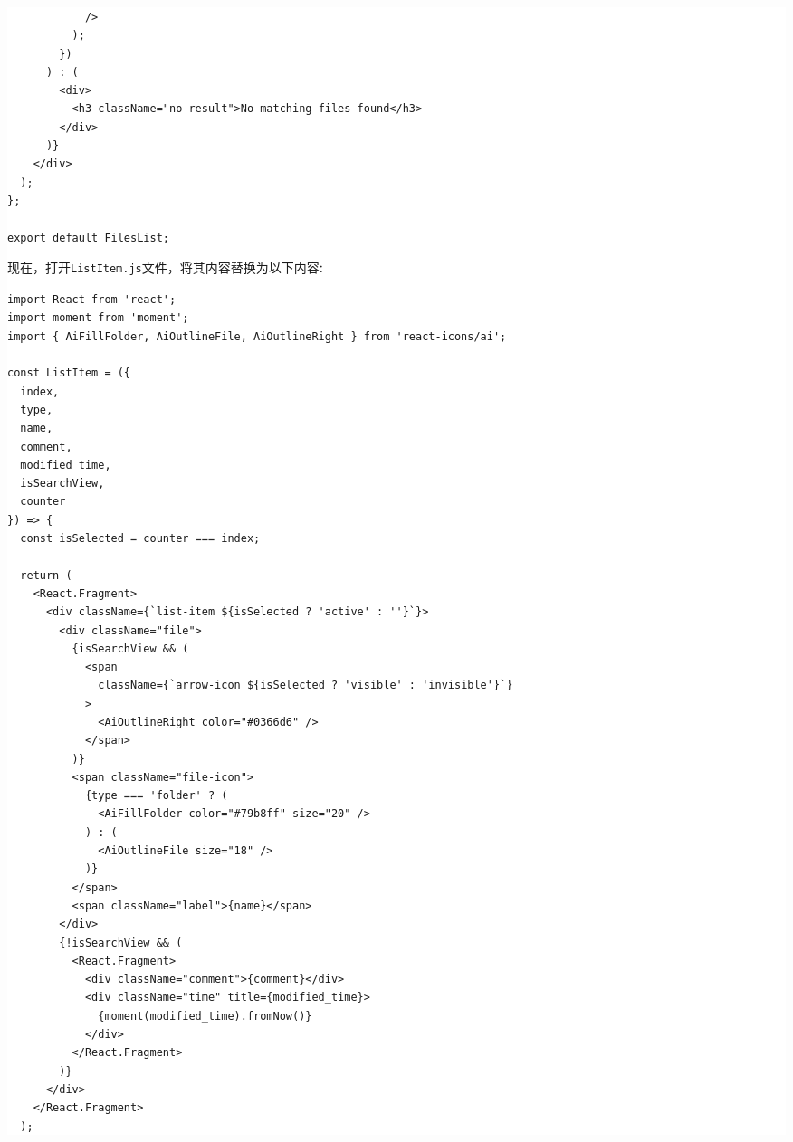 ```
            />
          );
        })
      ) : (
        <div>
          <h3 className="no-result">No matching files found</h3>
        </div>
      )}
    </div>
  );
};

export default FilesList;
```

现在，打开`ListItem.js`文件，将其内容替换为以下内容:

```
import React from 'react';
import moment from 'moment';
import { AiFillFolder, AiOutlineFile, AiOutlineRight } from 'react-icons/ai';

const ListItem = ({
  index,
  type,
  name,
  comment,
  modified_time,
  isSearchView,
  counter
}) => {
  const isSelected = counter === index;

  return (
    <React.Fragment>
      <div className={`list-item ${isSelected ? 'active' : ''}`}>
        <div className="file">
          {isSearchView && (
            <span
              className={`arrow-icon ${isSelected ? 'visible' : 'invisible'}`}
            >
              <AiOutlineRight color="#0366d6" />
            </span>
          )}
          <span className="file-icon">
            {type === 'folder' ? (
              <AiFillFolder color="#79b8ff" size="20" />
            ) : (
              <AiOutlineFile size="18" />
            )}
          </span>
          <span className="label">{name}</span>
        </div>
        {!isSearchView && (
          <React.Fragment>
            <div className="comment">{comment}</div>
            <div className="time" title={modified_time}>
              {moment(modified_time).fromNow()}
            </div>
          </React.Fragment>
        )}
      </div>
    </React.Fragment>
  );
```